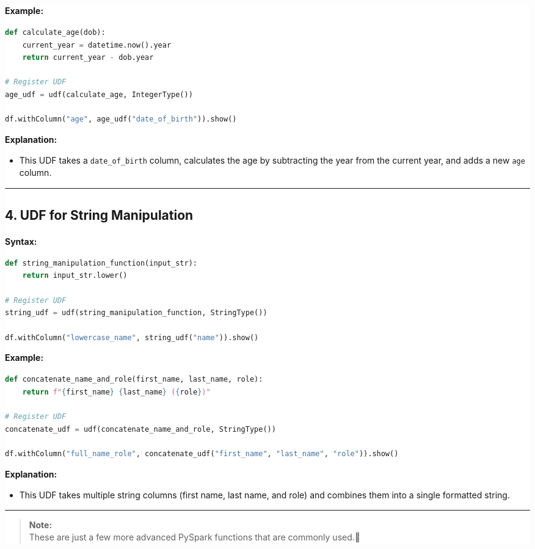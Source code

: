 **Example:**
```python
def calculate_age(dob):
    current_year = datetime.now().year
    return current_year - dob.year

# Register UDF
age_udf = udf(calculate_age, IntegerType())

df.withColumn("age", age_udf("date_of_birth")).show()
```

**Explanation:**  
- This UDF takes a `date_of_birth` column, calculates the age by subtracting the year from the current year, and adds a new `age` column.

---

## 4. UDF for String Manipulation

**Syntax:**
```python
def string_manipulation_function(input_str):
    return input_str.lower()

# Register UDF
string_udf = udf(string_manipulation_function, StringType())

df.withColumn("lowercase_name", string_udf("name")).show()
```

**Example:**
```python
def concatenate_name_and_role(first_name, last_name, role):
    return f"{first_name} {last_name} ({role})"

# Register UDF
concatenate_udf = udf(concatenate_name_and_role, StringType())

df.withColumn("full_name_role", concatenate_udf("first_name", "last_name", "role")).show()
```

**Explanation:**  
- This UDF takes multiple string columns (first name, last name, and role) and combines them into a single formatted string.

---

> **Note:**  
> These are just a few more advanced PySpark functions that are commonly used.🚀



